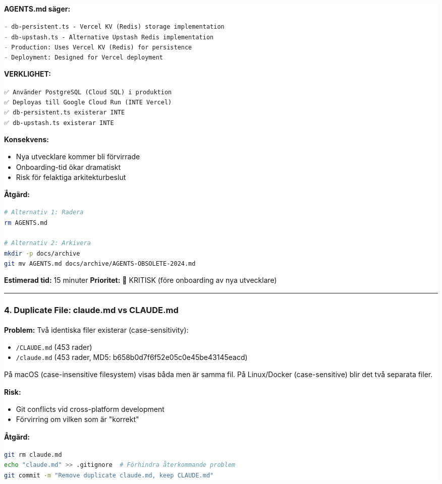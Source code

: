 **AGENTS.md säger:**
```markdown
- db-persistent.ts - Vercel KV (Redis) storage implementation
- db-upstash.ts - Alternative Upstash Redis implementation
- Production: Uses Vercel KV (Redis) for persistence
- Deployment: Designed for Vercel deployment
```

**VERKLIGHET:**
```markdown
✅ Använder PostgreSQL (Cloud SQL) i produktion
✅ Deployas till Google Cloud Run (INTE Vercel)
✅ db-persistent.ts existerar INTE
✅ db-upstash.ts existerar INTE
```

**Konsekvens:**
- Nya utvecklare kommer bli förvirrade
- Onboarding-tid ökar dramatiskt
- Risk för felaktiga arkitekturbeslut

**Åtgärd:**
```bash
# Alternativ 1: Radera
rm AGENTS.md

# Alternativ 2: Arkivera
mkdir -p docs/archive
git mv AGENTS.md docs/archive/AGENTS-OBSOLETE-2024.md
```

**Estimerad tid:** 15 minuter
**Prioritet:** 🔴 KRITISK (före onboarding av nya utvecklare)

---

### 4. Duplicate File: claude.md vs CLAUDE.md

**Problem:**
Två identiska filer existerar (case-sensitivity):
- `/CLAUDE.md` (453 rader)
- `/claude.md` (453 rader, MD5: b658b0d7f6f52e05c0e45be43145eacd)

På macOS (case-insensitive filesystem) visas båda men är samma fil.
På Linux/Docker (case-sensitive) blir det två separata filer.

**Risk:**
- Git conflicts vid cross-platform development
- Förvirring om vilken som är "korrekt"

**Åtgärd:**
```bash
git rm claude.md
echo "claude.md" >> .gitignore  # Förhindra återkommande problem
git commit -m "Remove duplicate claude.md, keep CLAUDE.md"
```
